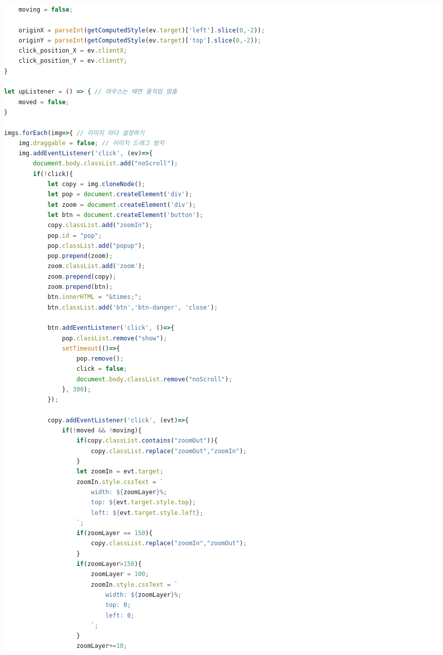 ```javascript
    moving = false;

    originX = parseInt(getComputedStyle(ev.target)['left'].slice(0,-2));
    originY = parseInt(getComputedStyle(ev.target)['top'].slice(0,-2));
    click_position_X = ev.clientX;
    click_position_Y = ev.clientY;
}

let upListener = () => { // 마우스는 떼면 움직임 멈춤
    moved = false;
}

imgs.forEach(img=>{ // 이미지 마다 설정하기
    img.draggable = false; // 이미지 드래그 방지
    img.addEventListener('click', (ev)=>{
        document.body.classList.add("noScroll");
        if(!click){
            let copy = img.cloneNode();
            let pop = document.createElement('div');
            let zoom = document.createElement('div');
            let btn = document.createElement('button');
            copy.classList.add("zoomIn");
            pop.id = "pop";
            pop.classList.add("popup");
            pop.prepend(zoom);
            zoom.classList.add('zoom');
            zoom.prepend(copy);
            zoom.prepend(btn);
            btn.innerHTML = "&times;";
            btn.classList.add('btn','btn-danger', 'close');

            btn.addEventListener('click', ()=>{
                pop.classList.remove("show");
                setTimeout(()=>{
                    pop.remove();
                    click = false;
                    document.body.classList.remove("noScroll");
                }, 300);
            });

            copy.addEventListener('click', (evt)=>{
                if(!moved && !moving){
                    if(copy.classList.contains("zoomOut")){
                        copy.classList.replace("zoomOut","zoomIn");
                    }
                    let zoomIn = evt.target;
                    zoomIn.style.cssText = `
                        width: ${zoomLayer}%;
                        top: ${evt.target.style.top};
                        left: ${evt.target.style.left};
                    `;
                    if(zoomLayer == 150){
                        copy.classList.replace("zoomIn","zoomOut");
                    }
                    if(zoomLayer>150){
                        zoomLayer = 100;
                        zoomIn.style.cssText = `
                            width: ${zoomLayer}%;
                            top: 0;
                            left: 0;
                        `;
                    }
                    zoomLayer+=10;
```